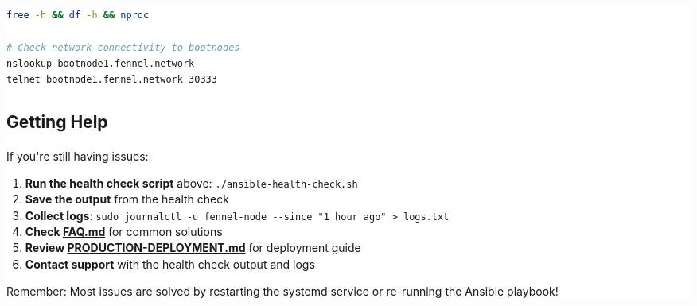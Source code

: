 ```bash
free -h && df -h && nproc

# Check network connectivity to bootnodes
nslookup bootnode1.fennel.network
telnet bootnode1.fennel.network 30333
```

## Getting Help

If you're still having issues:

1. **Run the health check script** above: `./ansible-health-check.sh`
2. **Save the output** from the health check
3. **Collect logs**: `sudo journalctl -u fennel-node --since "1 hour ago" > logs.txt`
4. **Check [FAQ.md](FAQ.md)** for common solutions
5. **Review [PRODUCTION-DEPLOYMENT.md](../PRODUCTION-DEPLOYMENT.md)** for deployment guide
6. **Contact support** with the health check output and logs

Remember: Most issues are solved by restarting the systemd service or re-running the Ansible playbook!
